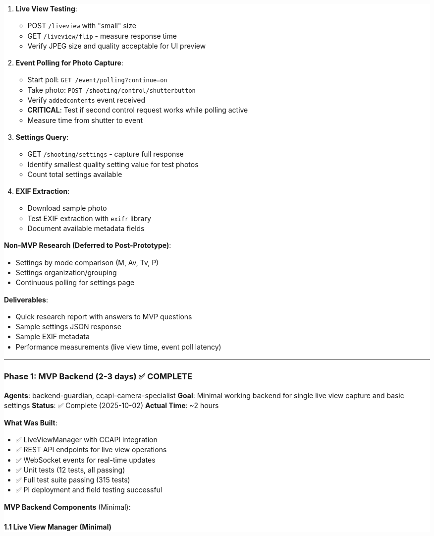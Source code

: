 1. **Live View Testing**:
   - POST `/liveview` with "small" size
   - GET `/liveview/flip` - measure response time
   - Verify JPEG size and quality acceptable for UI preview

2. **Event Polling for Photo Capture**:
   - Start poll: `GET /event/polling?continue=on`
   - Take photo: `POST /shooting/control/shutterbutton`
   - Verify `addedcontents` event received
   - **CRITICAL**: Test if second control request works while polling active
   - Measure time from shutter to event

3. **Settings Query**:
   - GET `/shooting/settings` - capture full response
   - Identify smallest quality setting value for test photos
   - Count total settings available

4. **EXIF Extraction**:
   - Download sample photo
   - Test EXIF extraction with `exifr` library
   - Document available metadata fields

**Non-MVP Research (Deferred to Post-Prototype)**:

- Settings by mode comparison (M, Av, Tv, P)
- Settings organization/grouping
- Continuous polling for settings page

**Deliverables**:

- Quick research report with answers to MVP questions
- Sample settings JSON response
- Sample EXIF metadata
- Performance measurements (live view time, event poll latency)

---

### Phase 1: MVP Backend (2-3 days) ✅ COMPLETE

**Agents**: backend-guardian, ccapi-camera-specialist
**Goal**: Minimal working backend for single live view capture and basic settings
**Status**: ✅ Complete (2025-10-02)
**Actual Time**: ~2 hours

**What Was Built**:

- ✅ LiveViewManager with CCAPI integration
- ✅ REST API endpoints for live view operations
- ✅ WebSocket events for real-time updates
- ✅ Unit tests (12 tests, all passing)
- ✅ Full test suite passing (315 tests)
- ✅ Pi deployment and field testing successful

**MVP Backend Components** (Minimal):

#### 1.1 Live View Manager (Minimal)
